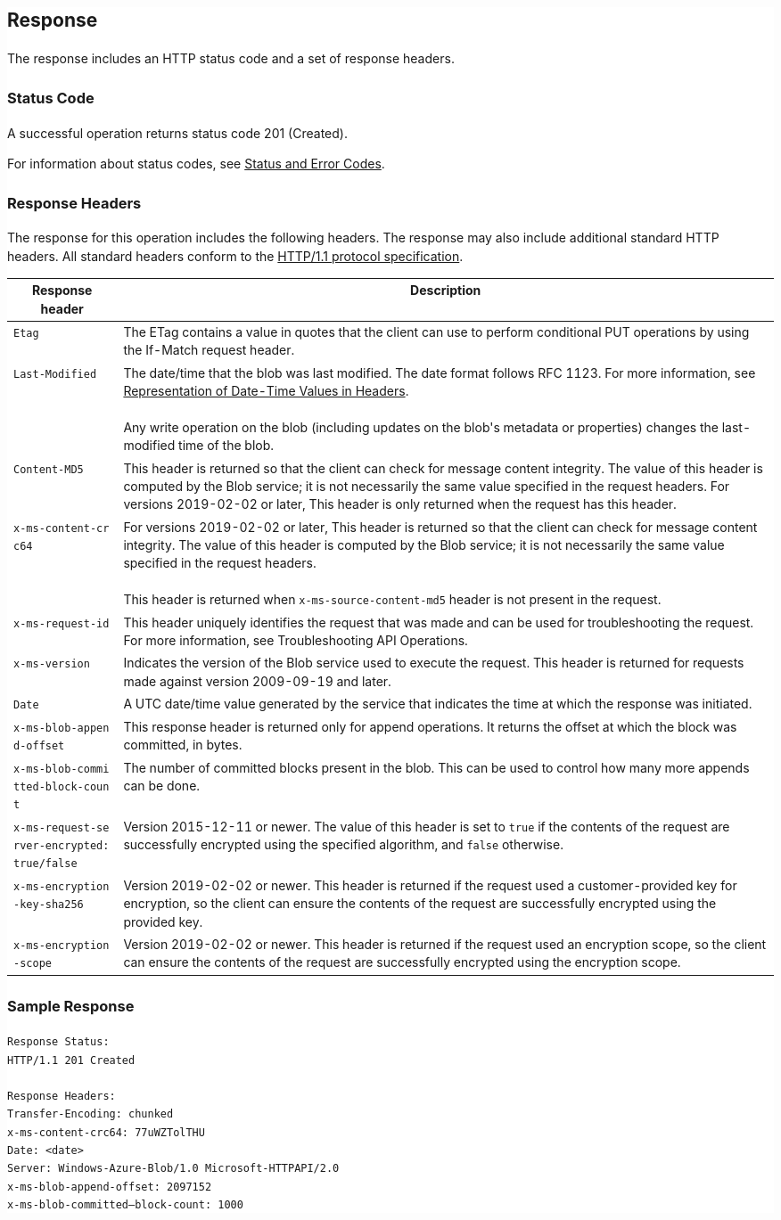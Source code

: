 ## Response  
The response includes an HTTP status code and a set of response headers.  

### Status Code  
A successful operation returns status code 201 (Created).  

For information about status codes, see [Status and Error Codes](Status-and-Error-Codes2.md).  

### Response Headers  
The response for this operation includes the following headers. The response may also include additional standard HTTP headers. All standard headers conform to the [HTTP/1.1 protocol specification](https://go.microsoft.com/fwlink/?linkid=150478).  

|Response header|Description|  
|---------------------|-----------------|  
|`Etag`|The ETag contains a value in quotes that the client can use to perform conditional PUT operations by using the If-Match request header.|  
|`Last-Modified`|The date/time that the blob was last modified. The date format follows RFC 1123. For more information, see [Representation of Date-Time Values in Headers](Representation-of-Date-Time-Values-in-Headers.md).<br /><br /> Any write operation on the blob (including updates on the blob's metadata or properties) changes the last-modified time of the blob.|  
|`Content-MD5`|This header is returned so that the client can check for message content integrity. The value of this header is computed by the Blob service; it is not necessarily the same value specified in the request headers. For versions 2019-02-02 or later, This header is only returned when the request has this header.|
|`x-ms-content-crc64`|For versions 2019-02-02 or later, This header is returned so that the client can check for message content integrity. The value of this header is computed by the Blob service; it is not necessarily the same value specified in the request headers. <br /><br />This header is returned when `x-ms-source-content-md5` header is not present in the request.|  
|`x-ms-request-id`|This header uniquely identifies the request that was made and can be used for troubleshooting the request. For more information, see Troubleshooting API Operations.|  
|`x-ms-version`|Indicates the version of the Blob service used to execute the request. This header is returned for requests made against version 2009-09-19 and later.|  
|`Date`|A UTC date/time value generated by the service that indicates the time at which the response was initiated.|  
|`x-ms-blob-append-offset`|This response header is returned only for append operations. It returns the offset at which the block was committed, in bytes.|  
|`x-ms-blob-committed-block-count`|The number of committed blocks present in the blob. This can be used to control how many more appends can be done.|  
|`x-ms-request-server-encrypted: true/false`|Version 2015-12-11 or newer. The value of this header is set to `true` if the contents of the request are successfully encrypted using the specified algorithm, and `false` otherwise.|  
|`x-ms-encryption-key-sha256`|Version 2019-02-02 or newer. This header is returned if the request used a customer-provided key for encryption, so the client can ensure the contents of the request are successfully encrypted using the provided key.|  
|`x-ms-encryption-scope`|Version 2019-02-02 or newer. This header is returned if the request used an encryption scope, so the client can ensure the contents of the request are successfully encrypted using the encryption scope.|  

### Sample Response  

```  
Response Status:  
HTTP/1.1 201 Created  

Response Headers:  
Transfer-Encoding: chunked  
x-ms-content-crc64: 77uWZTolTHU  
Date: <date>  
Server: Windows-Azure-Blob/1.0 Microsoft-HTTPAPI/2.0  
x-ms-blob-append-offset: 2097152  
x-ms-blob-committed–block-count: 1000  

```  
